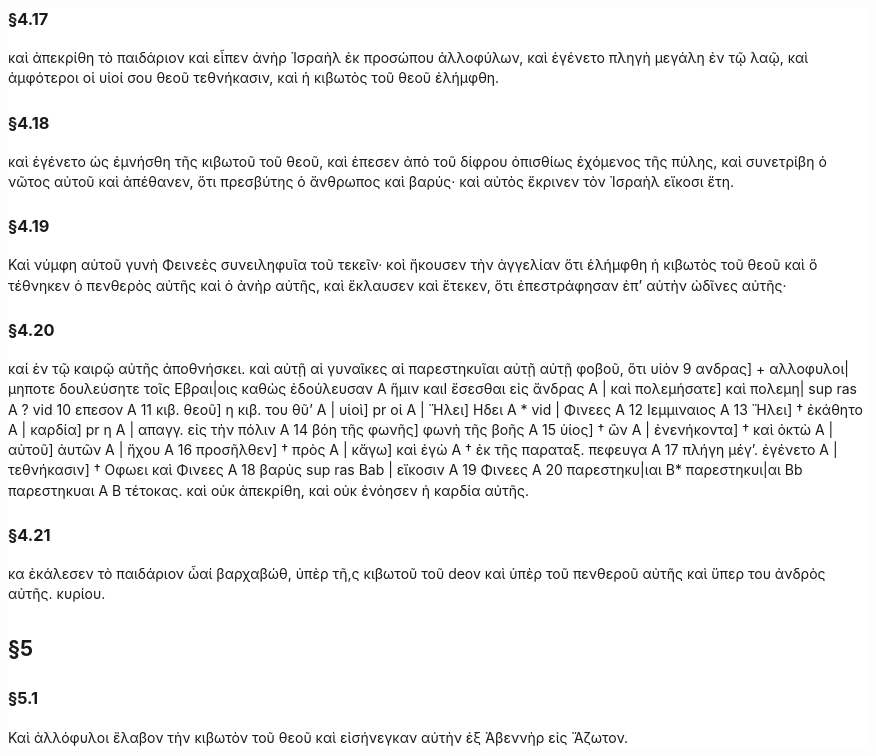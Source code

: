 ### §4.17  

<p>καὶ ἀπεκρίθη τὸ παιδάριον καὶ εἶπεν
ἀνὴρ Ἰσραὴλ ἐκ προσώπου ἀλλοφύλων, καὶ ἐγένετο πληγὴ μεγάλη ἐν
τῷ λαῷ, καὶ ἀμφότεροι οἱ υἱοί σου  θεοῦ τεθνήκασιν, καὶ ἡ κιβωτὸς τοῦ
θεοῦ ἐλήμφθη.</p>  

### §4.18  

<p>καὶ ἐγένετο ὡς ἐμνήσθη τῆς κιβωτοῦ τοῦ θεοῦ,
καὶ ἐπεσεν ἀπὸ τοῦ δίφρου ὀπισθίως ἐχόμενος τῆς πύλης, καὶ
συνετρίβη ὁ νῶτος αὐτοῦ καὶ ἀπέθανεν, ὅτι πρεσβύτης ὁ ἄνθρωπος
<lb n="19"/> καὶ βαρύς· καὶ αὐτὸς ἔκρινεν τὸν Ἰσραὴλ εἴκοσι ἔτη.</p>  

### §4.19  

<p>Καὶ
νύμφη αὐτοῦ γυνὴ Φεινεὲς συνειληφυῖα τοῦ τεκεῖν· κοὶ ἤκουσεν τὴν
ἀγγελίαν ὅτι ἑλήμφθη ἡ κιβωτὸς τοῦ θεοῦ καὶ ὅ τέθνηκεν ὁ πενθερὸς
αὐτῆς καὶ ὁ ἀνὴρ αὐτῆς, καὶ ἔκλαυσεν καὶ ἔτεκεν, ὅτι ἐπεστράφησαν
<lb n="20"/> ἐπ’ αὐτὴν ὠδῖνες αὐτῆς·</p>  

### §4.20  

<p>καί ἐν τῷ καιρῷ αὐτῆς ἀποθνήσκει. καὶ
αὐτῇ αἱ γυναῖκες αἱ παρεστηκυῖαι αὐτῇ αὐτῇ φοβοῦ, ὅτι υἱὸν
<note type="footnote">9 ανδρας] + αλλοφυλοι| μηποτε δουλεύσητε τοῖς Εβραι|οις καθὼς ἐδούλευσαν Α
ἥμιν καιΙ ἔσεσθαι εἰς ἄνδρας Α | καὶ πολεμήσατε] καὶ πολεμη| sup ras A ? vid
10 επεσον Α 11 κιβ. θεοῦ] η κιβ. του θῦ’ Α | υἱοὶ] pr οἱ Α | Ἤλει] Ηδει
Α * vid | Φινεες Α 12 Ιεμμιναιος Α 13 Ἤλει] † ἐκάθητο Α | καρδία]
pr η Α | απαγγ. εἰς τὴν πόλιν Α 14 βόη τῆς φωνῆς] φωνὴ τῆς βοῆς Α
15 ὑίος] † ὢν Α | ἐνενήκοντα] † καὶ ὀκτὼ Α | αὐτοῦ] ἀυτῶν Α | ἤχου Α
16 προσῆλθεν] † πρὸς Α | κἄγω] καὶ ἐγὼ Α † ἐκ τῆς παραταξ. πεφευγα Α
17 πλήγη μέγ’. ἐγένετο Α | τεθνήκασιν] † Οφωει καὶ Φινεες Α 18 βαρὺς
sup ras Bab | εἴκοσιν Α 19 Φινεες Α 20 παρεστηκυ|ιαι Β* παρεστηκυι|αι
Bb παρεστηκυαι Α</note>

<pb n="554"/>
<note type="marginal">Β</note> τέτοκας. καὶ οὐκ ἀπεκρίθη, καὶ οὐκ ἐνόησεν ἡ καρδία αὐτῆς.</p>  

### §4.21  

<p>κα <lb n="21"/>
ἐκάλεσεν τὸ παιδάριον ὦαί βαρχαβώθ, ὑπὲρ τῆ,ς κιβωτοῦ τοῦ deov
καὶ ὑπὲρ τοῦ πενθεροῦ αὐτῆς καὶ ὕπερ του ἀνδρὸς αὐτῆς. <lb n="22"/>
κυρίου.</p>  

## §5  

### §5.1  

<p>Καὶ ἀλλόφυλοι ἔλαβον τὴν κιβωτὸν τοῦ θεοῦ καὶ εἰσήνεγκαν <lb n="1"/> 
αὐτὴν ἐξ Ἀβεννὴρ εἰς Ἄζωτον.</p>  
